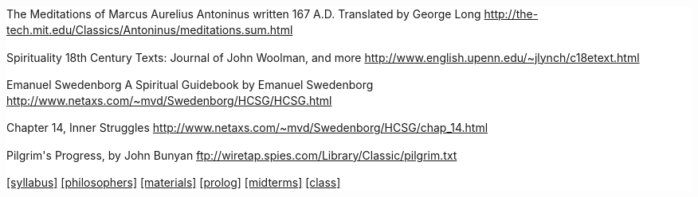 The Meditations of Marcus Aurelius Antoninus written 167 A.D. Translated by
George Long <http://the-tech.mit.edu/Classics/Antoninus/meditations.sum.html>  
  
Spirituality 18th Century Texts: Journal of John Woolman, and more
<http://www.english.upenn.edu/~jlynch/c18etext.html>  
  
Emanuel Swedenborg A Spiritual Guidebook by Emanuel Swedenborg
<http://www.netaxs.com/~mvd/Swedenborg/HCSG/HCSG.html>  
  
Chapter 14, Inner Struggles
<http://www.netaxs.com/~mvd/Swedenborg/HCSG/chap_14.html>  
  
Pilgrim's Progress, by John Bunyan
<ftp://wiretap.spies.com/Library/Classic/pilgrim.txt>  
  
[[syllabus]](syllab.html) [[philosophers]](autob.html)
[[materials]](books.html) [[prolog]](downl.html) [[midterms]](midterm.html)
[[class]](main.html)  
  

